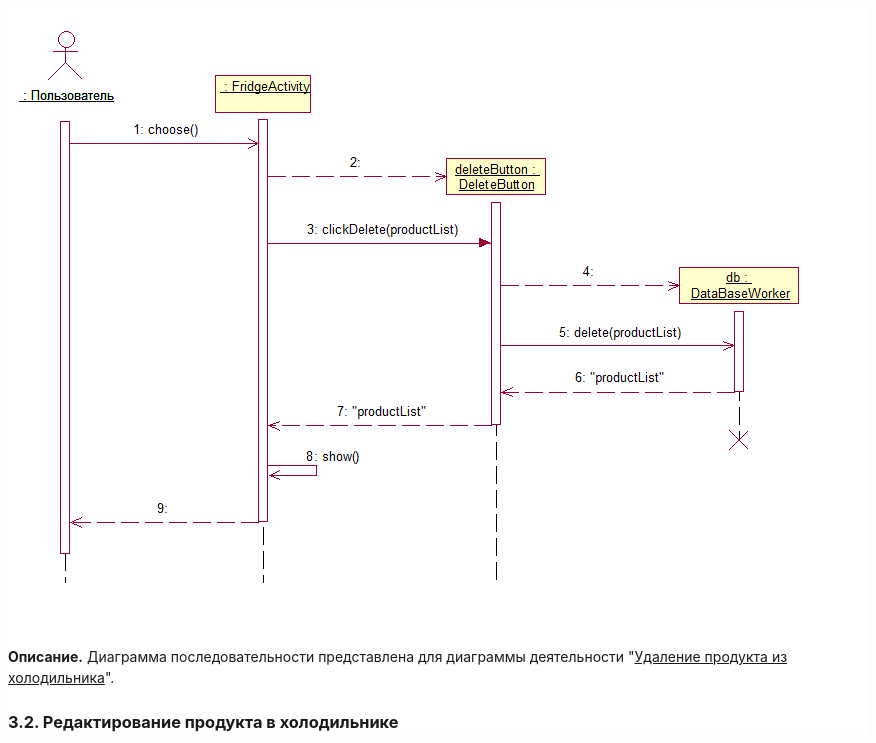 ![deletefromfridge](diagrams/sequencediagrams/deletefromfridge.png)

**Описание.** Диаграмма последовательности представлена для диаграммы деятельности "[Удаление продукта из холодильника](#par2.1)".

### <a name="par3.2">3.2. Редактирование продукта в холодильнике</a>